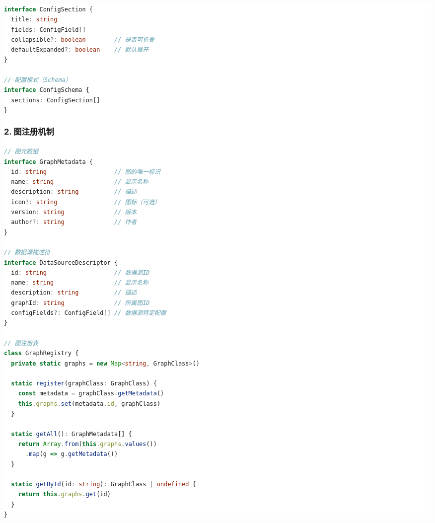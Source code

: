 ```typescript
interface ConfigSection {
  title: string
  fields: ConfigField[]
  collapsible?: boolean        // 是否可折叠
  defaultExpanded?: boolean    // 默认展开
}

// 配置模式（Schema）
interface ConfigSchema {
  sections: ConfigSection[]
}
```

### 2. **图注册机制**

```typescript
// 图元数据
interface GraphMetadata {
  id: string                   // 图的唯一标识
  name: string                 // 显示名称
  description: string          // 描述
  icon?: string                // 图标（可选）
  version: string              // 版本
  author?: string              // 作者
}

// 数据源描述符
interface DataSourceDescriptor {
  id: string                   // 数据源ID
  name: string                 // 显示名称
  description: string          // 描述
  graphId: string              // 所属图ID
  configFields?: ConfigField[] // 数据源特定配置
}

// 图注册表
class GraphRegistry {
  private static graphs = new Map<string, GraphClass>()
  
  static register(graphClass: GraphClass) {
    const metadata = graphClass.getMetadata()
    this.graphs.set(metadata.id, graphClass)
  }
  
  static getAll(): GraphMetadata[] {
    return Array.from(this.graphs.values())
      .map(g => g.getMetadata())
  }
  
  static getById(id: string): GraphClass | undefined {
    return this.graphs.get(id)
  }
}
```
